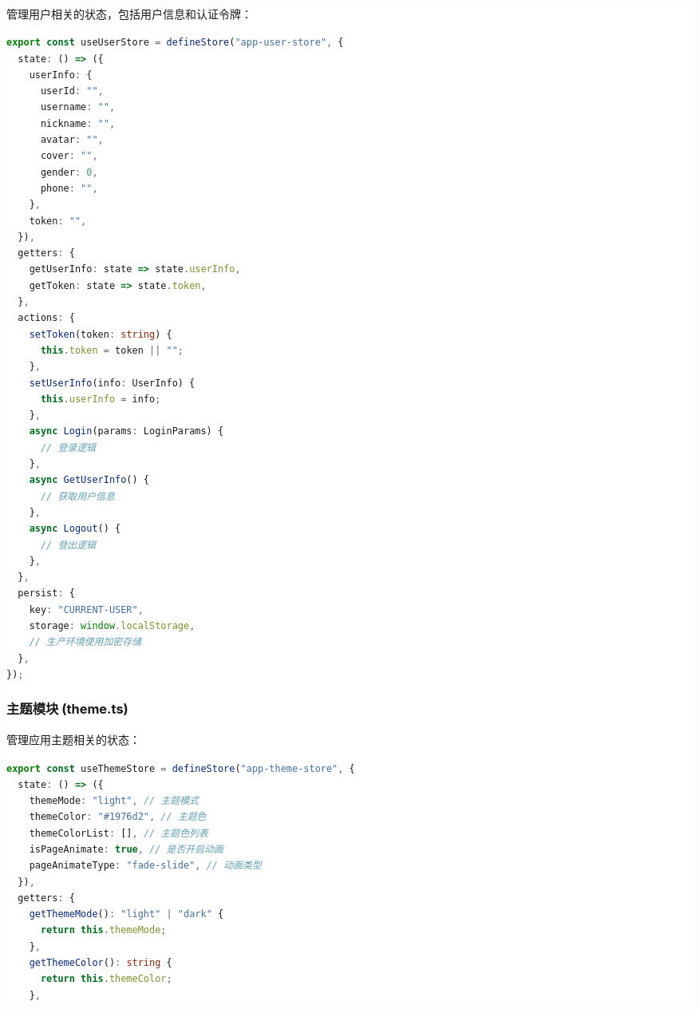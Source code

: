 管理用户相关的状态，包括用户信息和认证令牌：

```ts
export const useUserStore = defineStore("app-user-store", {
  state: () => ({
    userInfo: {
      userId: "",
      username: "",
      nickname: "",
      avatar: "",
      cover: "",
      gender: 0,
      phone: "",
    },
    token: "",
  }),
  getters: {
    getUserInfo: state => state.userInfo,
    getToken: state => state.token,
  },
  actions: {
    setToken(token: string) {
      this.token = token || "";
    },
    setUserInfo(info: UserInfo) {
      this.userInfo = info;
    },
    async Login(params: LoginParams) {
      // 登录逻辑
    },
    async GetUserInfo() {
      // 获取用户信息
    },
    async Logout() {
      // 登出逻辑
    },
  },
  persist: {
    key: "CURRENT-USER",
    storage: window.localStorage,
    // 生产环境使用加密存储
  },
});
```

### 主题模块 (theme.ts)

管理应用主题相关的状态：

```ts
export const useThemeStore = defineStore("app-theme-store", {
  state: () => ({
    themeMode: "light", // 主题模式
    themeColor: "#1976d2", // 主题色
    themeColorList: [], // 主题色列表
    isPageAnimate: true, // 是否开启动画
    pageAnimateType: "fade-slide", // 动画类型
  }),
  getters: {
    getThemeMode(): "light" | "dark" {
      return this.themeMode;
    },
    getThemeColor(): string {
      return this.themeColor;
    },
```